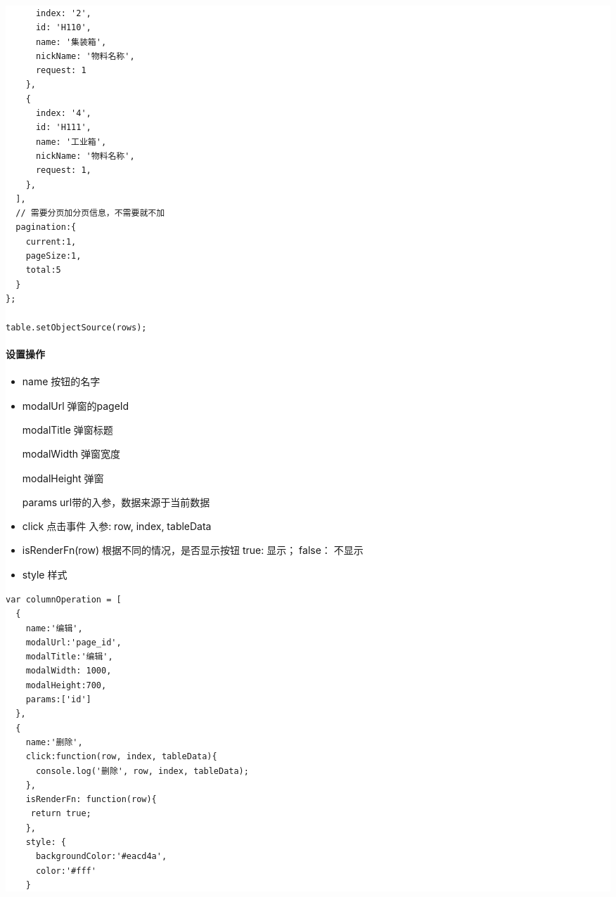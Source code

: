 ```
      index: '2',
      id: 'H110',
      name: '集装箱',
      nickName: '物料名称',
      request: 1
    },
    {
      index: '4',
      id: 'H111',
      name: '工业箱',
      nickName: '物料名称',
      request: 1,
    },
  ],
  // 需要分页加分页信息，不需要就不加
  pagination:{
    current:1,
    pageSize:1,
    total:5
  }
};

table.setObjectSource(rows);
```

#### **设置操作**


- name 按钮的名字

- modalUrl 弹窗的pageId

   modalTitle  弹窗标题

   modalWidth  弹窗宽度

   modalHeight  弹窗  

   params  url带的入参，数据来源于当前数据

- click 点击事件  入参: row, index, tableData

- isRenderFn(row) 根据不同的情况，是否显示按钮 true: 显示； false： 不显示

- style 样式

```
var columnOperation = [
  {
    name:'编辑',
    modalUrl:'page_id',
    modalTitle:'编辑',
    modalWidth: 1000,
    modalHeight:700,
    params:['id']
  },
  {
    name:'删除',
    click:function(row, index, tableData){
      console.log('删除', row, index, tableData);
    },
    isRenderFn: function(row){
     return true;
    },
    style: {
      backgroundColor:'#eacd4a',
      color:'#fff'
    }
```